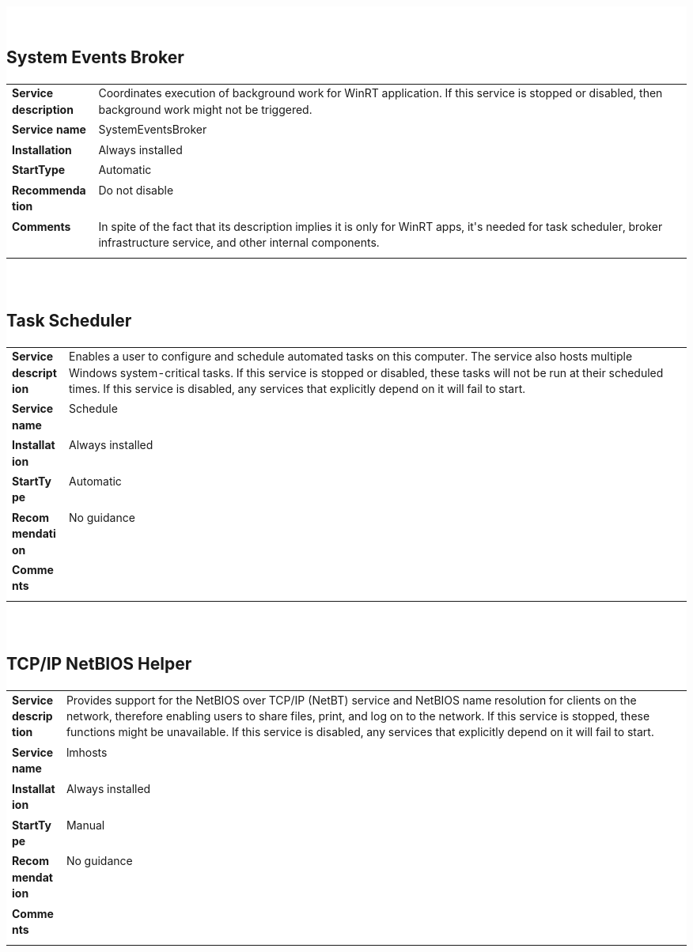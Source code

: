 <br />			

## System Events Broker 			
| | |			
|---|---|		
|	**Service description**	|	Coordinates execution of background work for WinRT application. If this service is stopped or disabled, then background work might not be triggered.
|	**Service name**	|	SystemEventsBroker
|	**Installation**	|	Always installed
|	**StartType**	|	Automatic
|	**Recommendation**	|	Do not disable
|	**Comments**	|	In spite of the fact that its description implies it is only for WinRT apps, it's needed for task scheduler, broker infrastructure service, and other internal components.
|||			
			
<br />			

## Task Scheduler 			
| | |			
|---|---|	
|	**Service description**	|	Enables a user to configure and schedule automated tasks on this computer. The service also hosts multiple Windows system-critical tasks. If this service is stopped or disabled, these tasks will not be run at their scheduled times. If this service is disabled, any services that explicitly depend on it will fail to start.
|	**Service name**	|	Schedule
|	**Installation**	|	Always installed
|	**StartType**	|	Automatic
|	**Recommendation**	| No guidance	
|	**Comments**	|	
|||			
			
<br />			

## TCP/IP NetBIOS Helper			
| | |			
|---|---|	
|	**Service description**	|	Provides support for the NetBIOS over TCP/IP (NetBT) service and NetBIOS name resolution for clients on the network, therefore enabling users to share files, print, and log on to the network. If this service is stopped, these functions might be unavailable. If this service is disabled, any services that explicitly depend on it will fail to start.
|	**Service name**	|	lmhosts
|	**Installation**	|	Always installed
|	**StartType**	|	Manual
|	**Recommendation**	| No guidance	
|	**Comments**	|	
|||			
			